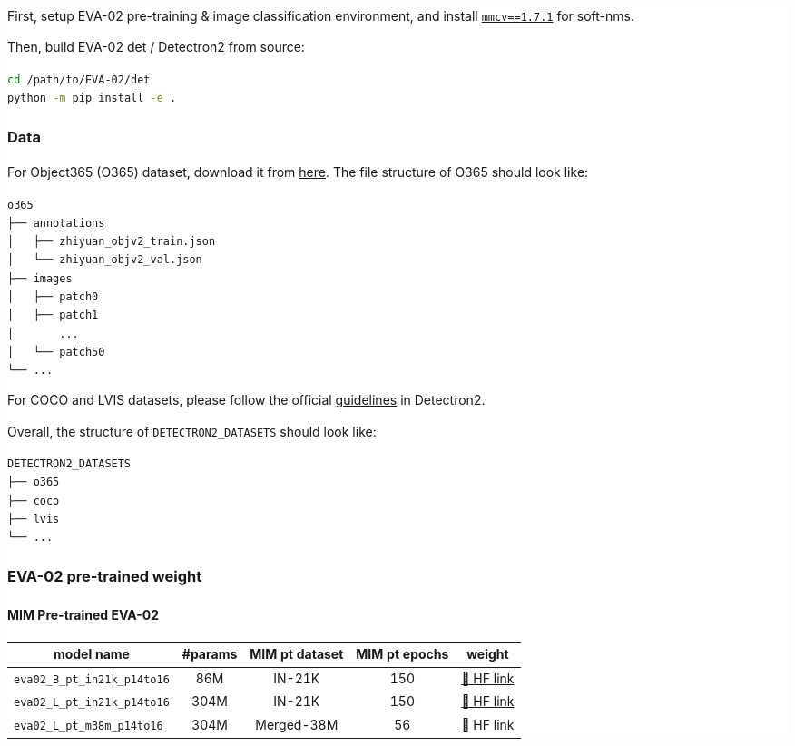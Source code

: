 First, setup EVA-02 pre-training & image classification environment, and install [``mmcv==1.7.1``](https://github.com/open-mmlab/mmcv) for soft-nms.

Then, build EVA-02 det / Detectron2 from source:

```bash
cd /path/to/EVA-02/det
python -m pip install -e .
```

### Data

For Object365 (O365) dataset, download it from [here](https://open.baai.ac.cn/data-set-detail/MTI2NDc=/MTA=/true).
The file structure of O365 should look like:
```bash
o365
├── annotations
│   ├── zhiyuan_objv2_train.json
│   └── zhiyuan_objv2_val.json
├── images
│   ├── patch0
│   ├── patch1
│       ...
│   └── patch50
└── ...

```

For COCO and LVIS datasets, please follow the official [guidelines](https://detectron2.readthedocs.io/en/latest/tutorials/builtin_datasets.html) in Detectron2.

Overall, the structure of ``DETECTRON2_DATASETS`` should look like:

```bash
DETECTRON2_DATASETS
├── o365
├── coco
├── lvis
└── ...
```


### EVA-02 pre-trained weight

#### MIM Pre-trained EVA-02

<div align="center">

| model name | #params | MIM pt dataset | MIM pt epochs | weight |
|------------|:-------:|:--------------:|:-------------:|:------:|
| `eva02_B_pt_in21k_p14to16` | 86M | IN-21K | 150 | [🤗 HF link](https://huggingface.co/Yuxin-CV/EVA-02/blob/main/eva02/pt/eva02_B_pt_in21k_p14to16.pt) |
| `eva02_L_pt_in21k_p14to16` | 304M | IN-21K | 150 | [🤗 HF link](https://huggingface.co/Yuxin-CV/EVA-02/blob/main/eva02/pt/eva02_L_pt_in21k_p14to16.pt) |
| `eva02_L_pt_m38m_p14to16` | 304M | Merged-38M | 56 | [🤗 HF link](https://huggingface.co/Yuxin-CV/EVA-02/blob/main/eva02/pt/eva02_L_pt_m38m_p14to16.pt) |
